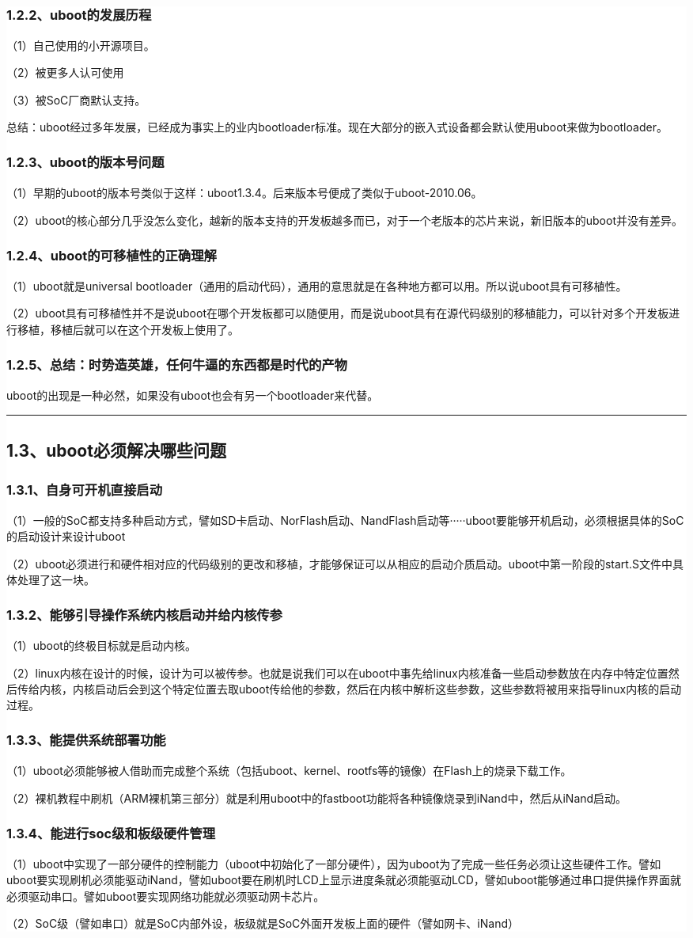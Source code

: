 ### 1.2.2、uboot的发展历程

（1）自己使用的小开源项目。

（2）被更多人认可使用

（3）被SoC厂商默认支持。

总结：uboot经过多年发展，已经成为事实上的业内bootloader标准。现在大部分的嵌入式设备都会默认使用uboot来做为bootloader。

### 1.2.3、uboot的版本号问题

（1）早期的uboot的版本号类似于这样：uboot1.3.4。后来版本号便成了类似于uboot-2010.06。

（2）uboot的核心部分几乎没怎么变化，越新的版本支持的开发板越多而已，对于一个老版本的芯片来说，新旧版本的uboot并没有差异。

### 1.2.4、uboot的可移植性的正确理解

（1）uboot就是universal bootloader（通用的启动代码），通用的意思就是在各种地方都可以用。所以说uboot具有可移植性。

（2）uboot具有可移植性并不是说uboot在哪个开发板都可以随便用，而是说uboot具有在源代码级别的移植能力，可以针对多个开发板进行移植，移植后就可以在这个开发板上使用了。

### 1.2.5、总结：时势造英雄，任何牛逼的东西都是时代的产物

uboot的出现是一种必然，如果没有uboot也会有另一个bootloader来代替。

****

## 1.3、uboot必须解决哪些问题

### 1.3.1、自身可开机直接启动

（1）一般的SoC都支持多种启动方式，譬如SD卡启动、NorFlash启动、NandFlash启动等·····uboot要能够开机启动，必须根据具体的SoC的启动设计来设计uboot

（2）uboot必须进行和硬件相对应的代码级别的更改和移植，才能够保证可以从相应的启动介质启动。uboot中第一阶段的start.S文件中具体处理了这一块。

### 1.3.2、能够引导操作系统内核启动并给内核传参

（1）uboot的终极目标就是启动内核。

（2）linux内核在设计的时候，设计为可以被传参。也就是说我们可以在uboot中事先给linux内核准备一些启动参数放在内存中特定位置然后传给内核，内核启动后会到这个特定位置去取uboot传给他的参数，然后在内核中解析这些参数，这些参数将被用来指导linux内核的启动过程。

### 1.3.3、能提供系统部署功能

（1）uboot必须能够被人借助而完成整个系统（包括uboot、kernel、rootfs等的镜像）在Flash上的烧录下载工作。

（2）裸机教程中刷机（ARM裸机第三部分）就是利用uboot中的fastboot功能将各种镜像烧录到iNand中，然后从iNand启动。

### 1.3.4、能进行soc级和板级硬件管理

（1）uboot中实现了一部分硬件的控制能力（uboot中初始化了一部分硬件），因为uboot为了完成一些任务必须让这些硬件工作。譬如uboot要实现刷机必须能驱动iNand，譬如uboot要在刷机时LCD上显示进度条就必须能驱动LCD，譬如uboot能够通过串口提供操作界面就必须驱动串口。譬如uboot要实现网络功能就必须驱动网卡芯片。

（2）SoC级（譬如串口）就是SoC内部外设，板级就是SoC外面开发板上面的硬件（譬如网卡、iNand）
